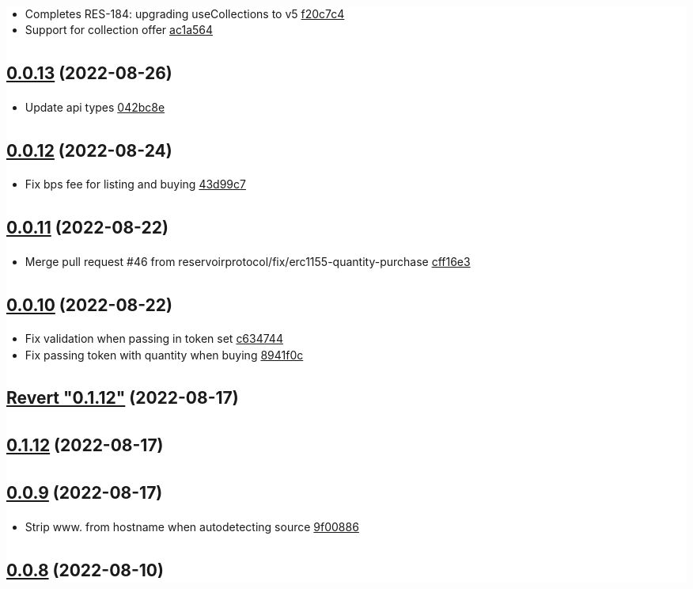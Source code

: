 * Completes RES-184: upgrading useCollections to v5 [f20c7c4](https://github.com/reservoirprotocol/reservoir-kit/commit/f20c7c407a18a89665297b1921e54530a59c01cd)
* Support for collection offer [ac1a564](https://github.com/reservoirprotocol/reservoir-kit/commit/ac1a564e8337d6b883b76338cb017a882eb1269d)
## [0.0.13](https://github.com/reservoirprotocol/reservoir-kit/commit/2b58b7de0c0ecde674c212f5bdea01ad12874730) (2022-08-26)

* Update api types [042bc8e](https://github.com/reservoirprotocol/reservoir-kit/commit/042bc8e35f0b9da6d858d92ec5258654f5592122)
## [0.0.12](https://github.com/reservoirprotocol/reservoir-kit/commit/def65333f8b17ad5f39b23e80065580faafa78ee) (2022-08-24)

* Fix bps fee for listing and buying [43d99c7](https://github.com/reservoirprotocol/reservoir-kit/commit/43d99c7126d5e75ab84e93bff7e60292305e6279)
## [0.0.11](https://github.com/reservoirprotocol/reservoir-kit/commit/2960f1c48b93c0bf9d3c14fa42e43e9ea33dedeb) (2022-08-22)

* Merge pull request #46 from reservoirprotocol/fix/erc1155-quantity-purchase [cff16e3](https://github.com/reservoirprotocol/reservoir-kit/commit/cff16e32dd2948262f6ca904f2471cada1b15378)
## [0.0.10](https://github.com/reservoirprotocol/reservoir-kit/commit/e8cb4d3ad71994ac4f3a540334f6daf3fed94ab1) (2022-08-22)

* Fix validation when passing in token set [c634744](https://github.com/reservoirprotocol/reservoir-kit/commit/c634744e4c45361604278da1a75088ed4db00aef)
* Fix passing token with quantity when buying [8941f0c](https://github.com/reservoirprotocol/reservoir-kit/commit/8941f0c7a151893ee8ced50fd9b173490ed9f75c)
## [Revert "0.1.12"](https://github.com/reservoirprotocol/reservoir-kit/commit/6bd14cd6071e701863deba08bc247789c9c83e97) (2022-08-17)

## [0.1.12](https://github.com/reservoirprotocol/reservoir-kit/commit/6b9bb6d768377d1cbf4ab0c2aa50ff2ace02db55) (2022-08-17)

## [0.0.9](https://github.com/reservoirprotocol/reservoir-kit/commit/54a3cef59b6c96c5b64063fa92664b41bfe2993b) (2022-08-17)

* Strip www. from hostname when autodetecting source [9f00886](https://github.com/reservoirprotocol/reservoir-kit/commit/9f0088698397955e89051982a4ac4b7784426ce0)
## [0.0.8](https://github.com/reservoirprotocol/reservoir-kit/commit/6ac4a5107dfe4a740e89a61f10aba24145118ee3) (2022-08-10)
